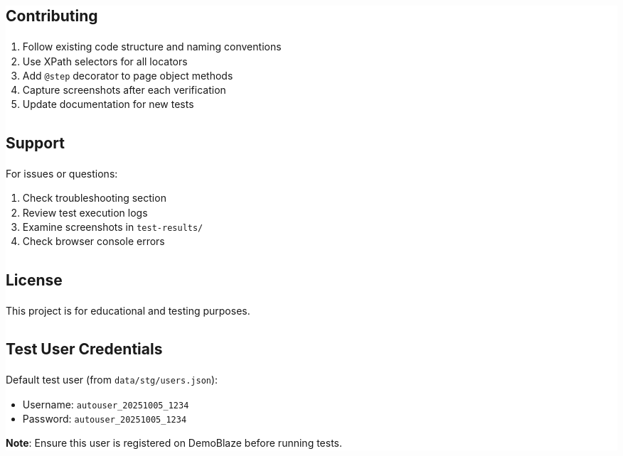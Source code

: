 ## Contributing

1. Follow existing code structure and naming conventions
2. Use XPath selectors for all locators
3. Add `@step` decorator to page object methods
4. Capture screenshots after each verification
5. Update documentation for new tests

## Support

For issues or questions:
1. Check troubleshooting section
2. Review test execution logs
3. Examine screenshots in `test-results/`
4. Check browser console errors

## License

This project is for educational and testing purposes.

## Test User Credentials

Default test user (from `data/stg/users.json`):
- Username: `autouser_20251005_1234`
- Password: `autouser_20251005_1234`

**Note**: Ensure this user is registered on DemoBlaze before running tests.
